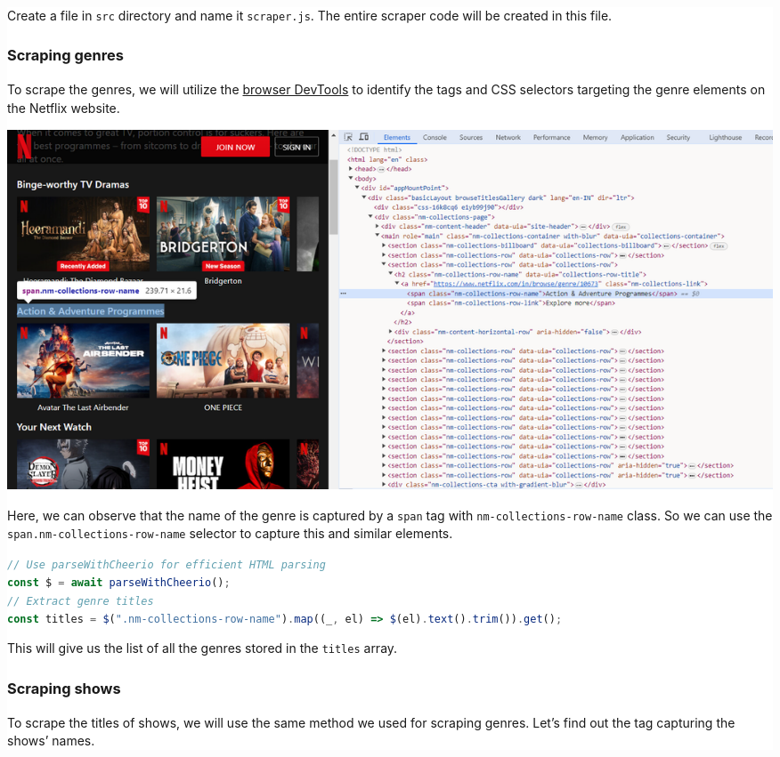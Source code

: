 Create a file in `src` directory and name it `scraper.js`. The entire scraper code will be created in this file.

### Scraping genres

To scrape the genres, we will utilize the [browser DevTools](https://developer.mozilla.org/en-US/docs/Learn/Common`questions/Tools`and`setup/What`are`browser`developer`tools) to identify the tags and CSS selectors targeting the genre elements on the Netflix website.

![genre](./img/genre.png)

Here, we can observe that the name of the genre is captured by a `span` tag with `nm-collections-row-name` class. So we can use the `span.nm-collections-row-name` selector to capture this and similar elements.

```js
// Use parseWithCheerio for efficient HTML parsing
const $ = await parseWithCheerio();
// Extract genre titles
const titles = $(".nm-collections-row-name").map((_, el) => $(el).text().trim()).get();
```

This will give us the list of all the genres stored in the `titles` array.

### Scraping shows

To scrape the titles of shows, we will use the same method we used for scraping genres. Let’s find out the tag capturing the shows’ names.

